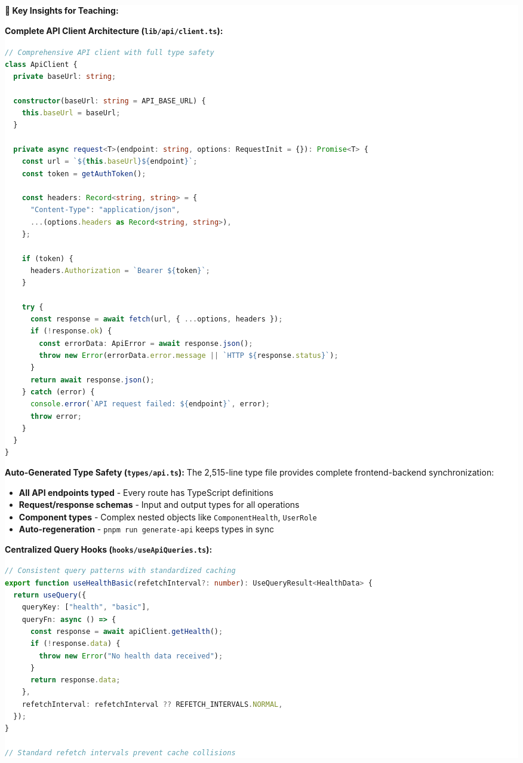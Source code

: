 **🎯 Key Insights for Teaching:**

**Complete API Client Architecture (`lib/api/client.ts`):**
```typescript
// Comprehensive API client with full type safety
class ApiClient {
  private baseUrl: string;

  constructor(baseUrl: string = API_BASE_URL) {
    this.baseUrl = baseUrl;
  }

  private async request<T>(endpoint: string, options: RequestInit = {}): Promise<T> {
    const url = `${this.baseUrl}${endpoint}`;
    const token = getAuthToken();

    const headers: Record<string, string> = {
      "Content-Type": "application/json",
      ...(options.headers as Record<string, string>),
    };

    if (token) {
      headers.Authorization = `Bearer ${token}`;
    }

    try {
      const response = await fetch(url, { ...options, headers });
      if (!response.ok) {
        const errorData: ApiError = await response.json();
        throw new Error(errorData.error.message || `HTTP ${response.status}`);
      }
      return await response.json();
    } catch (error) {
      console.error(`API request failed: ${endpoint}`, error);
      throw error;
    }
  }
}
```

**Auto-Generated Type Safety (`types/api.ts`):**
The 2,515-line type file provides complete frontend-backend synchronization:
- **All API endpoints typed** - Every route has TypeScript definitions
- **Request/response schemas** - Input and output types for all operations
- **Component types** - Complex nested objects like `ComponentHealth`, `UserRole`
- **Auto-regeneration** - `pnpm run generate-api` keeps types in sync

**Centralized Query Hooks (`hooks/useApiQueries.ts`):**
```typescript
// Consistent query patterns with standardized caching
export function useHealthBasic(refetchInterval?: number): UseQueryResult<HealthData> {
  return useQuery({
    queryKey: ["health", "basic"],
    queryFn: async () => {
      const response = await apiClient.getHealth();
      if (!response.data) {
        throw new Error("No health data received");
      }
      return response.data;
    },
    refetchInterval: refetchInterval ?? REFETCH_INTERVALS.NORMAL,
  });
}

// Standard refetch intervals prevent cache collisions
```